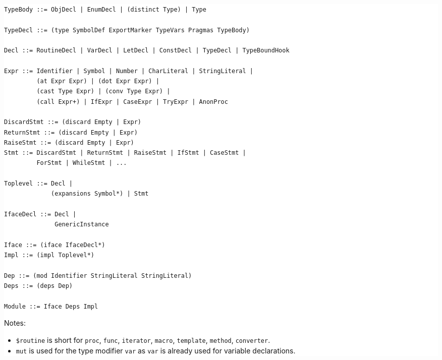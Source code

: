 ```
TypeBody ::= ObjDecl | EnumDecl | (distinct Type) | Type

TypeDecl ::= (type SymbolDef ExportMarker TypeVars Pragmas TypeBody)

Decl ::= RoutineDecl | VarDecl | LetDecl | ConstDecl | TypeDecl | TypeBoundHook

Expr ::= Identifier | Symbol | Number | CharLiteral | StringLiteral |
         (at Expr Expr) | (dot Expr Expr) |
         (cast Type Expr) | (conv Type Expr) |
         (call Expr+) | IfExpr | CaseExpr | TryExpr | AnonProc

DiscardStmt ::= (discard Empty | Expr)
ReturnStmt ::= (discard Empty | Expr)
RaiseStmt ::= (discard Empty | Expr)
Stmt ::= DiscardStmt | ReturnStmt | RaiseStmt | IfStmt | CaseStmt |
         ForStmt | WhileStmt | ...

Toplevel ::= Decl |
             (expansions Symbol*) | Stmt

IfaceDecl ::= Decl |
              GenericInstance

Iface ::= (iface IfaceDecl*)
Impl ::= (impl Toplevel*)

Dep ::= (mod Identifier StringLiteral StringLiteral)
Deps ::= (deps Dep)

Module ::= Iface Deps Impl

```

Notes:

- `$routine` is short for `proc`, `func`, `iterator`, `macro`, `template`, `method`, `converter`.
- `mut` is used for the type modifier `var` as `var` is already used for variable declarations.
